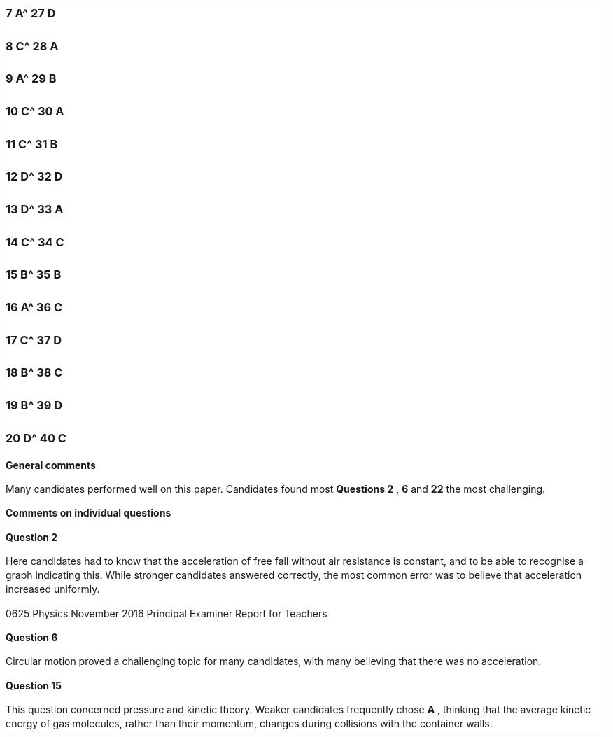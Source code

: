 ### 7 A^ 27 D 

### 8 C^ 28 A 

### 9 A^ 29 B 

### 10 C^ 30 A 

### 11 C^ 31 B 

### 12 D^ 32 D 

### 13 D^ 33 A 

### 14 C^ 34 C 

### 15 B^ 35 B 

### 16 A^ 36 C 

### 17 C^ 37 D 

### 18 B^ 38 C 

### 19 B^ 39 D 

### 20 D^ 40 C 

**General comments** 

Many candidates performed well on this paper. Candidates found most **Questions 2** , **6** and **22** the most challenging. 

**Comments on individual questions** 

**Question 2** 

Here candidates had to know that the acceleration of free fall without air resistance is constant, and to be able to recognise a graph indicating this. While stronger candidates answered correctly, the most common error was to believe that acceleration increased uniformly. 


 0625 Physics November 2016 Principal Examiner Report for Teachers 

**Question 6** 

Circular motion proved a challenging topic for many candidates, with many believing that there was no acceleration. 

**Question 15** 

This question concerned pressure and kinetic theory. Weaker candidates frequently chose **A** , thinking that the average kinetic energy of gas molecules, rather than their momentum, changes during collisions with the container walls. 
